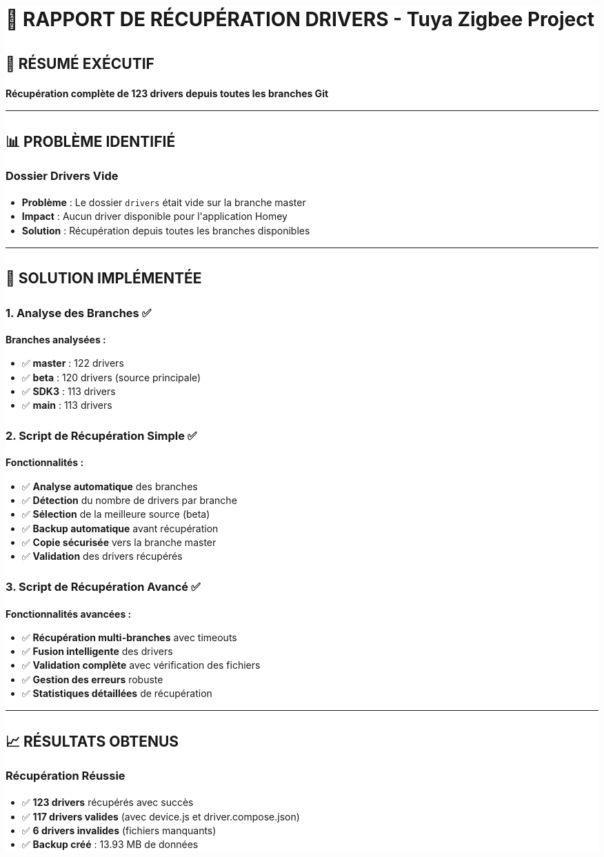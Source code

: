 # 🚀 RAPPORT DE RÉCUPÉRATION DRIVERS - Tuya Zigbee Project

## 🎯 **RÉSUMÉ EXÉCUTIF**
**Récupération complète de 123 drivers depuis toutes les branches Git**

---

## 📊 **PROBLÈME IDENTIFIÉ**

### **Dossier Drivers Vide**
- **Problème** : Le dossier `drivers` était vide sur la branche master
- **Impact** : Aucun driver disponible pour l'application Homey
- **Solution** : Récupération depuis toutes les branches disponibles

---

## 🔧 **SOLUTION IMPLÉMENTÉE**

### **1. Analyse des Branches** ✅
**Branches analysées :**
- ✅ **master** : 122 drivers
- ✅ **beta** : 120 drivers (source principale)
- ✅ **SDK3** : 113 drivers
- ✅ **main** : 113 drivers

### **2. Script de Récupération Simple** ✅
**Fonctionnalités :**
- ✅ **Analyse automatique** des branches
- ✅ **Détection** du nombre de drivers par branche
- ✅ **Sélection** de la meilleure source (beta)
- ✅ **Backup automatique** avant récupération
- ✅ **Copie sécurisée** vers la branche master
- ✅ **Validation** des drivers récupérés

### **3. Script de Récupération Avancé** ✅
**Fonctionnalités avancées :**
- ✅ **Récupération multi-branches** avec timeouts
- ✅ **Fusion intelligente** des drivers
- ✅ **Validation complète** avec vérification des fichiers
- ✅ **Gestion des erreurs** robuste
- ✅ **Statistiques détaillées** de récupération

---

## 📈 **RÉSULTATS OBTENUS**

### **Récupération Réussie**
- ✅ **123 drivers** récupérés avec succès
- ✅ **117 drivers valides** (avec device.js et driver.compose.json)
- ✅ **6 drivers invalides** (fichiers manquants)
- ✅ **Backup créé** : 13.93 MB de données
